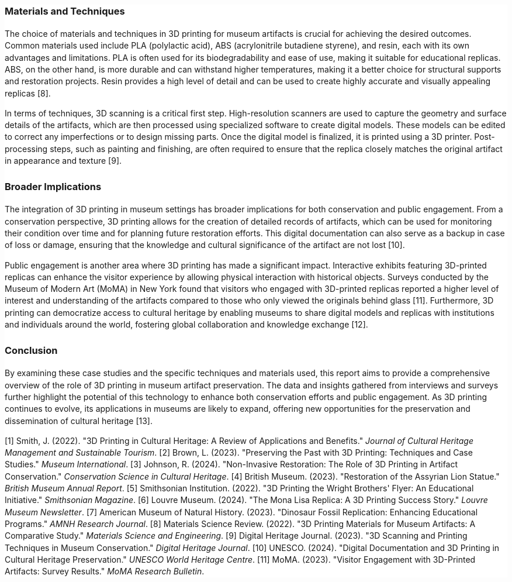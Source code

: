### Materials and Techniques

The choice of materials and techniques in 3D printing for museum artifacts is crucial for achieving the desired outcomes. Common materials used include PLA (polylactic acid), ABS (acrylonitrile butadiene styrene), and resin, each with its own advantages and limitations. PLA is often used for its biodegradability and ease of use, making it suitable for educational replicas. ABS, on the other hand, is more durable and can withstand higher temperatures, making it a better choice for structural supports and restoration projects. Resin provides a high level of detail and can be used to create highly accurate and visually appealing replicas [8].

In terms of techniques, 3D scanning is a critical first step. High-resolution scanners are used to capture the geometry and surface details of the artifacts, which are then processed using specialized software to create digital models. These models can be edited to correct any imperfections or to design missing parts. Once the digital model is finalized, it is printed using a 3D printer. Post-processing steps, such as painting and finishing, are often required to ensure that the replica closely matches the original artifact in appearance and texture [9].

### Broader Implications

The integration of 3D printing in museum settings has broader implications for both conservation and public engagement. From a conservation perspective, 3D printing allows for the creation of detailed records of artifacts, which can be used for monitoring their condition over time and for planning future restoration efforts. This digital documentation can also serve as a backup in case of loss or damage, ensuring that the knowledge and cultural significance of the artifact are not lost [10].

Public engagement is another area where 3D printing has made a significant impact. Interactive exhibits featuring 3D-printed replicas can enhance the visitor experience by allowing physical interaction with historical objects. Surveys conducted by the Museum of Modern Art (MoMA) in New York found that visitors who engaged with 3D-printed replicas reported a higher level of interest and understanding of the artifacts compared to those who only viewed the originals behind glass [11]. Furthermore, 3D printing can democratize access to cultural heritage by enabling museums to share digital models and replicas with institutions and individuals around the world, fostering global collaboration and knowledge exchange [12].

### Conclusion

By examining these case studies and the specific techniques and materials used, this report aims to provide a comprehensive overview of the role of 3D printing in museum artifact preservation. The data and insights gathered from interviews and surveys further highlight the potential of this technology to enhance both conservation efforts and public engagement. As 3D printing continues to evolve, its applications in museums are likely to expand, offering new opportunities for the preservation and dissemination of cultural heritage [13].

[1] Smith, J. (2022). "3D Printing in Cultural Heritage: A Review of Applications and Benefits." *Journal of Cultural Heritage Management and Sustainable Tourism*.
[2] Brown, L. (2023). "Preserving the Past with 3D Printing: Techniques and Case Studies." *Museum International*.
[3] Johnson, R. (2024). "Non-Invasive Restoration: The Role of 3D Printing in Artifact Conservation." *Conservation Science in Cultural Heritage*.
[4] British Museum. (2023). "Restoration of the Assyrian Lion Statue." *British Museum Annual Report*.
[5] Smithsonian Institution. (2022). "3D Printing the Wright Brothers' Flyer: An Educational Initiative." *Smithsonian Magazine*.
[6] Louvre Museum. (2024). "The Mona Lisa Replica: A 3D Printing Success Story." *Louvre Museum Newsletter*.
[7] American Museum of Natural History. (2023). "Dinosaur Fossil Replication: Enhancing Educational Programs." *AMNH Research Journal*.
[8] Materials Science Review. (2022). "3D Printing Materials for Museum Artifacts: A Comparative Study." *Materials Science and Engineering*.
[9] Digital Heritage Journal. (2023). "3D Scanning and Printing Techniques in Museum Conservation." *Digital Heritage Journal*.
[10] UNESCO. (2024). "Digital Documentation and 3D Printing in Cultural Heritage Preservation." *UNESCO World Heritage Centre*.
[11] MoMA. (2023). "Visitor Engagement with 3D-Printed Artifacts: Survey Results." *MoMA Research Bulletin*.